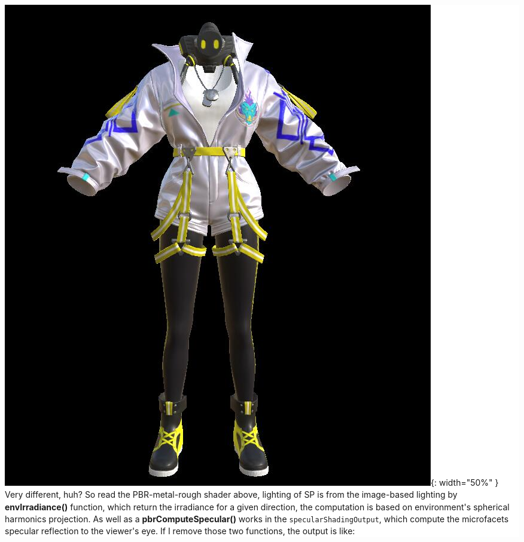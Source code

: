 ![sp-lit](/post-img/shaderposts/pbr-consistency-shader/sp-lit.jpg){: width="50%" }<br />
Very different, huh? So read the PBR-metal-rough shader above, lighting of SP is from the image-based lighting by **envIrradiance()** function, which return the irradiance for a given direction, the computation is based on environment's spherical harmonics projection. As well as a **pbrComputeSpecular()** works in the `specularShadingOutput`, which compute the microfacets specular reflection to the viewer's eye.
If I remove those two functions, the output is like: <br />